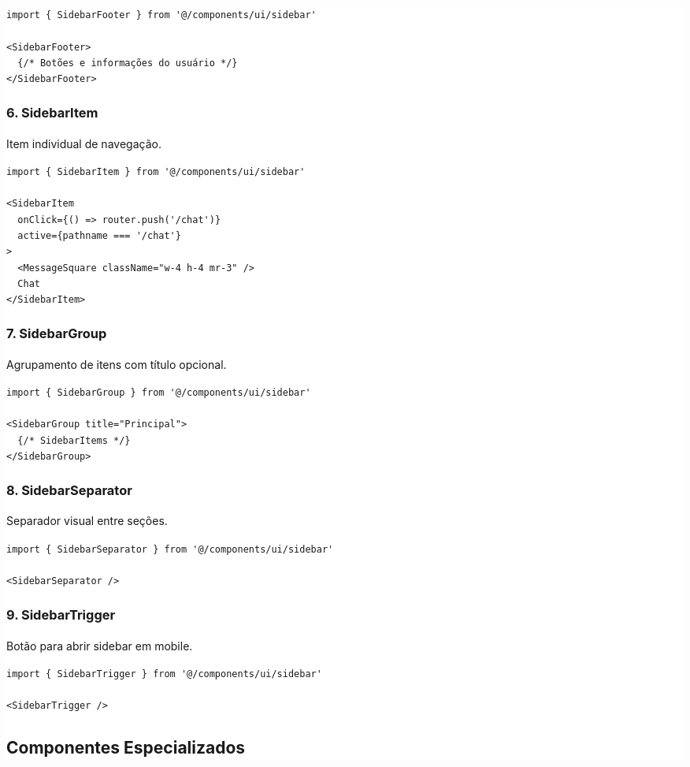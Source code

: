 ```tsx
import { SidebarFooter } from '@/components/ui/sidebar'

<SidebarFooter>
  {/* Botões e informações do usuário */}
</SidebarFooter>
```

### 6. SidebarItem
Item individual de navegação.

```tsx
import { SidebarItem } from '@/components/ui/sidebar'

<SidebarItem 
  onClick={() => router.push('/chat')}
  active={pathname === '/chat'}
>
  <MessageSquare className="w-4 h-4 mr-3" />
  Chat
</SidebarItem>
```

### 7. SidebarGroup
Agrupamento de itens com título opcional.

```tsx
import { SidebarGroup } from '@/components/ui/sidebar'

<SidebarGroup title="Principal">
  {/* SidebarItems */}
</SidebarGroup>
```

### 8. SidebarSeparator
Separador visual entre seções.

```tsx
import { SidebarSeparator } from '@/components/ui/sidebar'

<SidebarSeparator />
```

### 9. SidebarTrigger
Botão para abrir sidebar em mobile.

```tsx
import { SidebarTrigger } from '@/components/ui/sidebar'

<SidebarTrigger />
```

## Componentes Especializados
